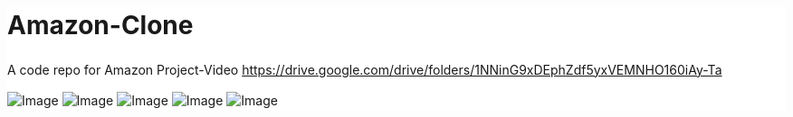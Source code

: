 # Amazon-Clone
A code repo for Amazon
Project-Video
https://drive.google.com/drive/folders/1NNinG9xDEphZdf5yxVEMNHO160iAy-Ta

<img width="1898" height="857" alt="Image" src="https://github.com/user-attachments/assets/8d5fca39-32f9-44d5-a351-e451f502b9bf" />
<img width="1911" height="1003" alt="Image" src="https://github.com/user-attachments/assets/2f45e5bb-d8c8-4dcb-95b2-d4b51c98da15" />
<img width="1918" height="868" alt="Image" src="https://github.com/user-attachments/assets/ff37a33d-5ae9-40be-a6b4-0806e4da21a1" />
<img width="1917" height="851" alt="Image" src="https://github.com/user-attachments/assets/d30e4e54-98d1-46fc-a7ca-6a250ce3fa95" />
<img width="1917" height="856" alt="Image" src="https://github.com/user-attachments/assets/279db3d3-0958-45e9-bfc6-07d46f6360e0" />
